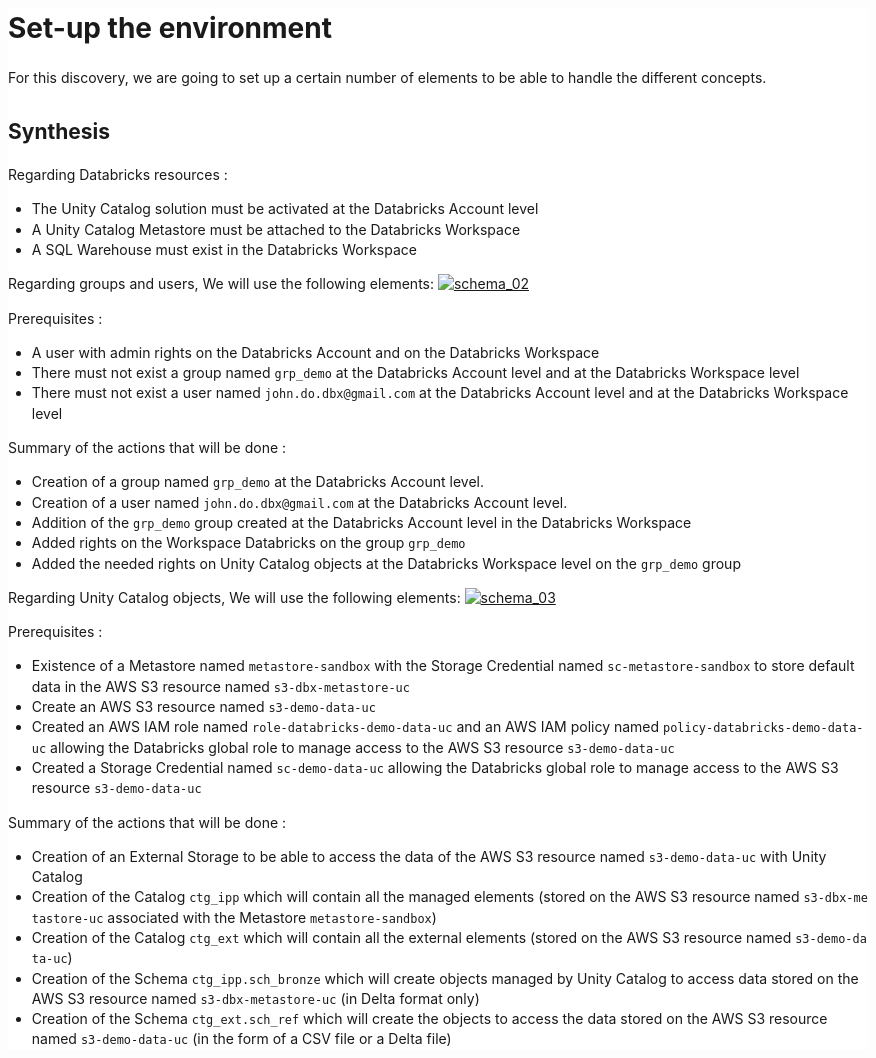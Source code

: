 

# Set-up the environment

For this discovery, we are going to set up a certain number of elements to be able to handle the different concepts.

## Synthesis

Regarding Databricks resources :
- The Unity Catalog solution must be activated at the Databricks Account level
- A Unity Catalog Metastore must be attached to the Databricks Workspace
- A SQL Warehouse must exist in the Databricks Workspace


Regarding groups and users,
We will use the following elements:
[![schema_02](/blog/web/20230510_databricks_unity_catalog_schema_02.png)](/blog/web/20230510_databricks_unity_catalog_schema_02.png) 


Prerequisites :
- A user with admin rights on the Databricks Account and on the Databricks Workspace
- There must not exist a group named `grp_demo` at the Databricks Account level and at the Databricks Workspace level
- There must not exist a user named `john.do.dbx@gmail.com` at the Databricks Account level and at the Databricks Workspace level

Summary of the actions that will be done :
- Creation of a group named `grp_demo` at the Databricks Account level.
- Creation of a user named `john.do.dbx@gmail.com` at the Databricks Account level.
- Addition of the `grp_demo` group created at the Databricks Account level in the Databricks Workspace
- Added rights on the Workspace Databricks on the group `grp_demo`
- Added the needed rights on Unity Catalog objects at the Databricks Workspace level on the `grp_demo` group


Regarding Unity Catalog objects,
We will use the following elements:
[![schema_03](/blog/web/20230510_databricks_unity_catalog_schema_03.png)](/blog/web/20230510_databricks_unity_catalog_schema_03.png) 

Prerequisites :
- Existence of a Metastore named `metastore-sandbox` with the Storage Credential named `sc-metastore-sandbox` to store default data in the AWS S3 resource named `s3-dbx-metastore-uc`
- Create an AWS S3 resource named `s3-demo-data-uc`
- Created an AWS IAM role named `role-databricks-demo-data-uc` and an AWS IAM policy named `policy-databricks-demo-data-uc` allowing the Databricks global role to manage access to the AWS S3 resource `s3-demo-data-uc`
- Created a Storage Credential named `sc-demo-data-uc` allowing the Databricks global role to manage access to the AWS S3 resource `s3-demo-data-uc`


Summary of the actions that will be done :
- Creation of an External Storage to be able to access the data of the AWS S3 resource named `s3-demo-data-uc` with Unity Catalog 
- Creation of the Catalog `ctg_ipp` which will contain all the managed elements (stored on the AWS S3 resource named `s3-dbx-metastore-uc` associated with the Metastore `metastore-sandbox`)
- Creation of the Catalog `ctg_ext` which will contain all the external elements (stored on the AWS S3 resource named `s3-demo-data-uc`)
- Creation of the Schema `ctg_ipp.sch_bronze` which will create objects managed by Unity Catalog to access data stored on the AWS S3 resource named `s3-dbx-metastore-uc` (in Delta format only)
- Creation of the Schema `ctg_ext.sch_ref` which will create the objects to access the data stored on the AWS S3 resource named `s3-demo-data-uc` (in the form of a CSV file or a Delta file)
